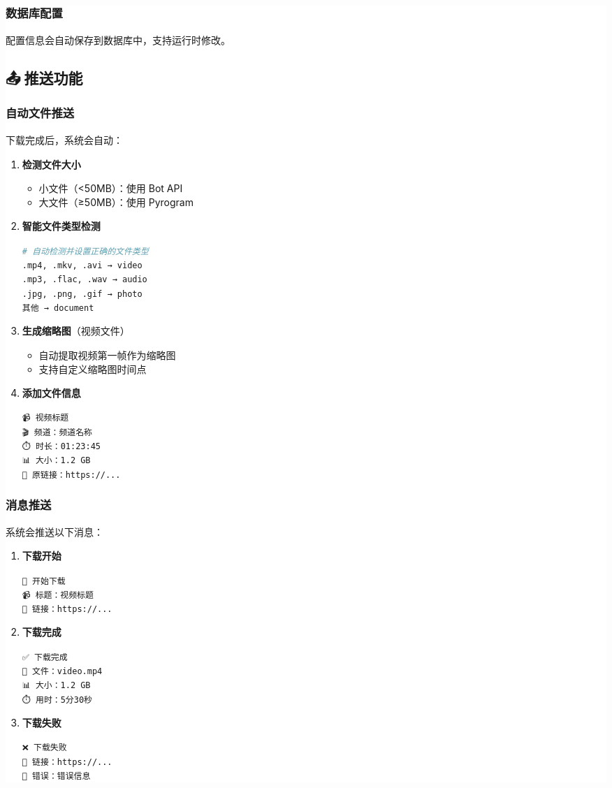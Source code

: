 ### 数据库配置
配置信息会自动保存到数据库中，支持运行时修改。

## 📤 推送功能

### 自动文件推送
下载完成后，系统会自动：

1. **检测文件大小**
   - 小文件（<50MB）：使用 Bot API
   - 大文件（≥50MB）：使用 Pyrogram

2. **智能文件类型检测**
   ```python
   # 自动检测并设置正确的文件类型
   .mp4, .mkv, .avi → video
   .mp3, .flac, .wav → audio
   .jpg, .png, .gif → photo
   其他 → document
   ```

3. **生成缩略图**（视频文件）
   - 自动提取视频第一帧作为缩略图
   - 支持自定义缩略图时间点

4. **添加文件信息**
   ```
   📹 视频标题
   🎬 频道：频道名称
   ⏱️ 时长：01:23:45
   📊 大小：1.2 GB
   🔗 原链接：https://...
   ```

### 消息推送
系统会推送以下消息：

1. **下载开始**
   ```
   🚀 开始下载
   📹 标题：视频标题
   🔗 链接：https://...
   ```

2. **下载完成**
   ```
   ✅ 下载完成
   📁 文件：video.mp4
   📊 大小：1.2 GB
   ⏱️ 用时：5分30秒
   ```

3. **下载失败**
   ```
   ❌ 下载失败
   🔗 链接：https://...
   💬 错误：错误信息
   ```
